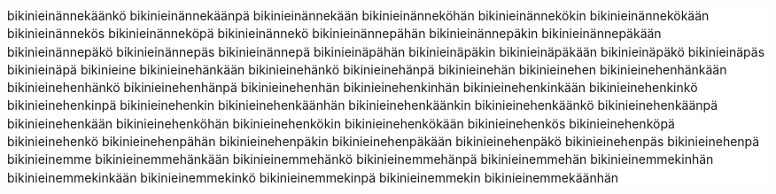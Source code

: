 bikinieinännekäänkö
bikinieinännekäänpä
bikinieinännekään
bikinieinänneköhän
bikinieinännekökin
bikinieinännekökään
bikinieinännekös
bikinieinänneköpä
bikinieinännekö
bikinieinännepähän
bikinieinännepäkin
bikinieinännepäkään
bikinieinännepäkö
bikinieinännepäs
bikinieinännepä
bikinieinäpähän
bikinieinäpäkin
bikinieinäpäkään
bikinieinäpäkö
bikinieinäpäs
bikinieinäpä
bikinieine
bikinieinehänkään
bikinieinehänkö
bikinieinehänpä
bikinieinehän
bikinieinehen
bikinieinehenhänkään
bikinieinehenhänkö
bikinieinehenhänpä
bikinieinehenhän
bikinieinehenkinhän
bikinieinehenkinkään
bikinieinehenkinkö
bikinieinehenkinpä
bikinieinehenkin
bikinieinehenkäänhän
bikinieinehenkäänkin
bikinieinehenkäänkö
bikinieinehenkäänpä
bikinieinehenkään
bikinieinehenköhän
bikinieinehenkökin
bikinieinehenkökään
bikinieinehenkös
bikinieinehenköpä
bikinieinehenkö
bikinieinehenpähän
bikinieinehenpäkin
bikinieinehenpäkään
bikinieinehenpäkö
bikinieinehenpäs
bikinieinehenpä
bikinieinemme
bikinieinemmehänkään
bikinieinemmehänkö
bikinieinemmehänpä
bikinieinemmehän
bikinieinemmekinhän
bikinieinemmekinkään
bikinieinemmekinkö
bikinieinemmekinpä
bikinieinemmekin
bikinieinemmekäänhän